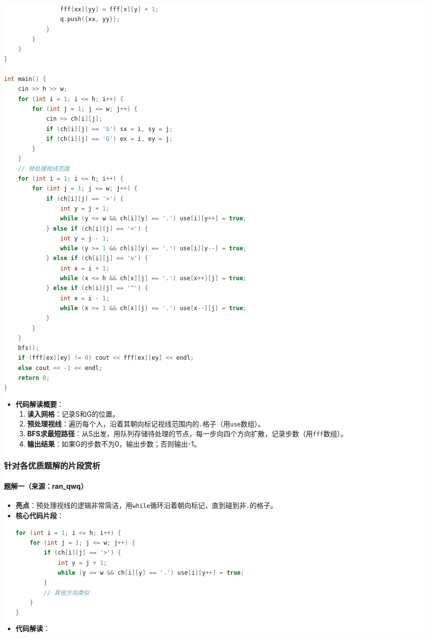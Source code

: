   ```cpp
                  fff[xx][yy] = fff[x][y] + 1;
                  q.push({xx, yy});
              }
          }
      }
  }
  
  int main() {
      cin >> h >> w;
      for (int i = 1; i <= h; i++) {
          for (int j = 1; j <= w; j++) {
              cin >> ch[i][j];
              if (ch[i][j] == 'S') sx = i, sy = j;
              if (ch[i][j] == 'G') ex = i, ey = j;
          }
      }
      // 预处理视线范围
      for (int i = 1; i <= h; i++) {
          for (int j = 1; j <= w; j++) {
              if (ch[i][j] == '>') {
                  int y = j + 1;
                  while (y <= w && ch[i][y] == '.') use[i][y++] = true;
              } else if (ch[i][j] == '<') {
                  int y = j - 1;
                  while (y >= 1 && ch[i][y] == '.') use[i][y--] = true;
              } else if (ch[i][j] == 'v') {
                  int x = i + 1;
                  while (x <= h && ch[x][j] == '.') use[x++][j] = true;
              } else if (ch[i][j] == '^') {
                  int x = i - 1;
                  while (x >= 1 && ch[x][j] == '.') use[x--][j] = true;
              }
          }
      }
      bfs();
      if (fff[ex][ey] != 0) cout << fff[ex][ey] << endl;
      else cout << -1 << endl;
      return 0;
  }
  ```  
* **代码解读概要**：  
  1. **读入网格**：记录S和G的位置。  
  2. **预处理视线**：遍历每个人，沿着其朝向标记视线范围内的`.`格子（用`use`数组）。  
  3. **BFS求最短路径**：从S出发，用队列存储待处理的节点，每一步向四个方向扩散，记录步数（用`fff`数组）。  
  4. **输出结果**：如果G的步数不为0，输出步数；否则输出-1。  


### 针对各优质题解的片段赏析  

#### 题解一（来源：ran_qwq）  
* **亮点**：预处理视线的逻辑非常简洁，用`while`循环沿着朝向标记，直到碰到非`.`的格子。  
* **核心代码片段**：  
  ```cpp
  for (int i = 1; i <= h; i++) {
      for (int j = 1; j <= w; j++) {
          if (ch[i][j] == '>') {
              int y = j + 1;
              while (y <= w && ch[i][y] == '.') use[i][y++] = true;
          }
          // 其他方向类似
      }
  }
  ```  
* **代码解读**：  

[problemUrl]: https://atcoder.jp/contests/abc317/tasks/abc317_e